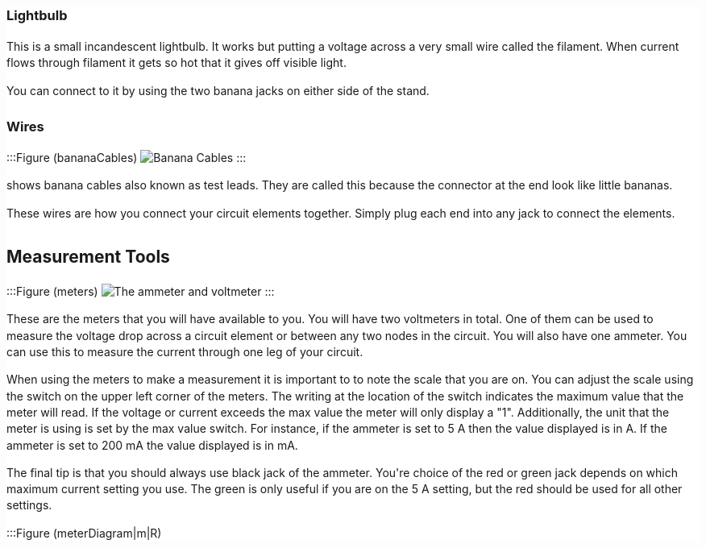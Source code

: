 ### Lightbulb
This is a small incandescent lightbulb. It works but putting a voltage across a very small wire called the filament. When current flows through filament it gets so hot that it gives off visible light. 

You can connect to it by using the two banana jacks on either side of the stand.

### Wires
:::Figure (bananaCables)
![Banana Cables](imgs/Lab7/BananaCables.png)
:::

[](#Figure-bananaCables) shows banana cables also known as test leads. They are called this because the connector at the end look like little bananas. 

These wires are how you connect your circuit elements together. Simply plug each end into any jack to connect the elements.

## Measurement Tools

:::Figure (meters)
![The ammeter and voltmeter](imgs/Lab7/Meters.png)
:::

These are the meters that you will have available to you. You will have two voltmeters in total. One of them can be used to measure the voltage drop across a circuit element or between any two nodes in the circuit. You will also have one ammeter. You can use this to measure the current through one leg of your circuit.

When using the meters to make a measurement it is important to to note the scale that you are on. You can adjust the scale using the switch on the upper left corner of the meters. The writing at the location of the switch indicates the maximum value that the meter will read. If the voltage or current exceeds the max value the meter will only display a "1". Additionally, the unit that the meter is using is set by the max value switch. For instance, if the ammeter is set to $5 \text{ A}$ then the value displayed is in $\text{A}$. If the ammeter is set to $200 \text{ mA}$ the value displayed is in $\text{ mA}$.

The final tip is that you should always use black jack of the ammeter. You're choice of the red or green jack depends on which maximum current setting you use. The green is only useful if you are on the $5 \text{ A}$ setting, but the red should be used for all other settings.


:::Figure (meterDiagram|m|R)